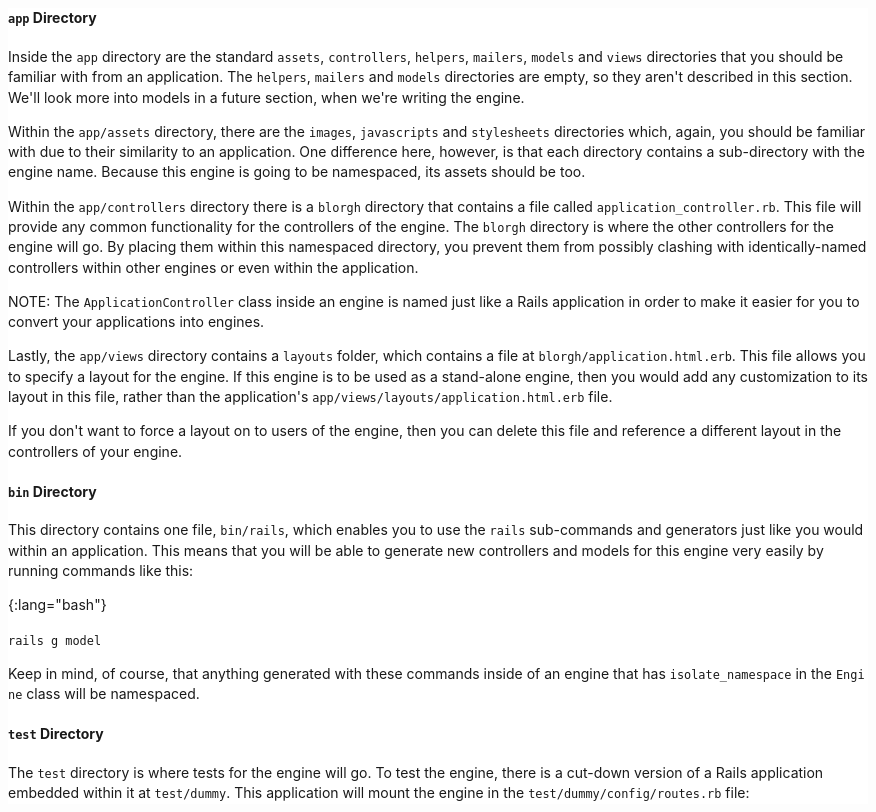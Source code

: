 #### `app` Directory

Inside the `app` directory are the standard `assets`, `controllers`, `helpers`,
`mailers`, `models` and `views` directories that you should be familiar with
from an application. The `helpers`, `mailers` and `models` directories are
empty, so they aren't described in this section. We'll look more into models in
a future section, when we're writing the engine.

Within the `app/assets` directory, there are the `images`, `javascripts` and
`stylesheets` directories which, again, you should be familiar with due to their
similarity to an application. One difference here, however, is that each
directory contains a sub-directory with the engine name. Because this engine is
going to be namespaced, its assets should be too.

Within the `app/controllers` directory there is a `blorgh` directory that
contains a file called `application_controller.rb`. This file will provide any
common functionality for the controllers of the engine. The `blorgh` directory
is where the other controllers for the engine will go. By placing them within
this namespaced directory, you prevent them from possibly clashing with
identically-named controllers within other engines or even within the
application.

NOTE: The `ApplicationController` class inside an engine is named just like a
Rails application in order to make it easier for you to convert your
applications into engines.

Lastly, the `app/views` directory contains a `layouts` folder, which contains a
file at `blorgh/application.html.erb`. This file allows you to specify a layout
for the engine. If this engine is to be used as a stand-alone engine, then you
would add any customization to its layout in this file, rather than the
application's `app/views/layouts/application.html.erb` file.

If you don't want to force a layout on to users of the engine, then you can
delete this file and reference a different layout in the controllers of your
engine.

#### `bin` Directory

This directory contains one file, `bin/rails`, which enables you to use the
`rails` sub-commands and generators just like you would within an application.
This means that you will be able to generate new controllers and models for this
engine very easily by running commands like this:

{:lang="bash"}
~~~
rails g model
~~~

Keep in mind, of course, that anything generated with these commands inside of
an engine that has `isolate_namespace` in the `Engine` class will be namespaced.

#### `test` Directory

The `test` directory is where tests for the engine will go. To test the engine,
there is a cut-down version of a Rails application embedded within it at
`test/dummy`. This application will mount the engine in the
`test/dummy/config/routes.rb` file:
